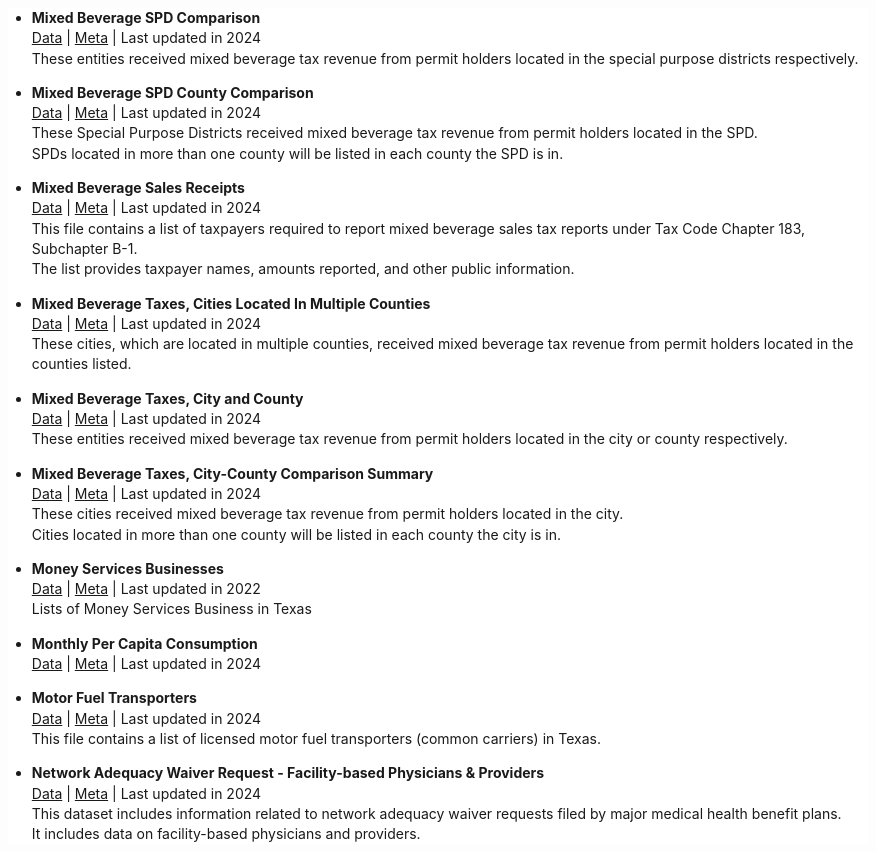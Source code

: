 - **Mixed Beverage SPD Comparison**  
  [Data](https://data.texas.gov/resource/r5r8-zzk3.json) | [Meta](https://data.texas.gov/api/views/r5r8-zzk3) | Last updated in 2024  
  These entities received mixed beverage tax revenue from permit holders located in the special purpose districts respectively. 

- **Mixed Beverage SPD County Comparison**  
  [Data](https://data.texas.gov/resource/6dgk-k4ty.json) | [Meta](https://data.texas.gov/api/views/6dgk-k4ty) | Last updated in 2024  
  These Special Purpose Districts received mixed beverage tax revenue from permit holders located in the SPD.   
  SPDs located in more than one county will be listed in each county the SPD is in. 

- **Mixed Beverage Sales Receipts**  
  [Data](https://data.texas.gov/resource/g5bj-yb6k.json) | [Meta](https://data.texas.gov/api/views/g5bj-yb6k) | Last updated in 2024  
  This file contains a list of taxpayers required to report mixed beverage sales tax reports under Tax Code Chapter 183, Subchapter B-1.   
  The list provides taxpayer names, amounts reported, and other public information. 

- **Mixed Beverage Taxes, Cities Located In Multiple Counties**  
  [Data](https://data.texas.gov/resource/r7rg-xryu.json) | [Meta](https://data.texas.gov/api/views/r7rg-xryu) | Last updated in 2024  
  These cities, which are located in multiple counties, received mixed beverage tax revenue from permit holders located in the counties listed. 

- **Mixed Beverage Taxes, City and County**  
  [Data](https://data.texas.gov/resource/xf8u-zfz8.json) | [Meta](https://data.texas.gov/api/views/xf8u-zfz8) | Last updated in 2024  
  These entities received mixed beverage tax revenue from permit holders located in the city or county respectively. 

- **Mixed Beverage Taxes, City-County Comparison Summary**  
  [Data](https://data.texas.gov/resource/8kwn-yzyi.json) | [Meta](https://data.texas.gov/api/views/8kwn-yzyi) | Last updated in 2024  
  These cities received mixed beverage tax revenue from permit holders located in the city.   
  Cities located in more than one county will be listed in each county the city is in. 

- **Money Services Businesses**  
  [Data](https://data.texas.gov/resource/j48w-wspg.json) | [Meta](https://data.texas.gov/api/views/j48w-wspg) | Last updated in 2022  
  Lists of Money Services Business in Texas

- **Monthly Per Capita Consumption**  
  [Data](https://data.texas.gov/resource/3j53-reqt.json) | [Meta](https://data.texas.gov/api/views/3j53-reqt) | Last updated in 2024

- **Motor Fuel Transporters**  
  [Data](https://data.texas.gov/resource/jy3w-jm2u.json) | [Meta](https://data.texas.gov/api/views/jy3w-jm2u) | Last updated in 2024  
  This file contains a list of licensed motor fuel transporters (common carriers) in Texas.

- **Network Adequacy Waiver Request - Facility-based Physicians & Providers**  
  [Data](https://data.texas.gov/resource/e597-cvix.json) | [Meta](https://data.texas.gov/api/views/e597-cvix) | Last updated in 2024  
  This dataset includes information related to network adequacy waiver requests filed by major medical health benefit plans.   
  It includes data on facility-based physicians and providers.

